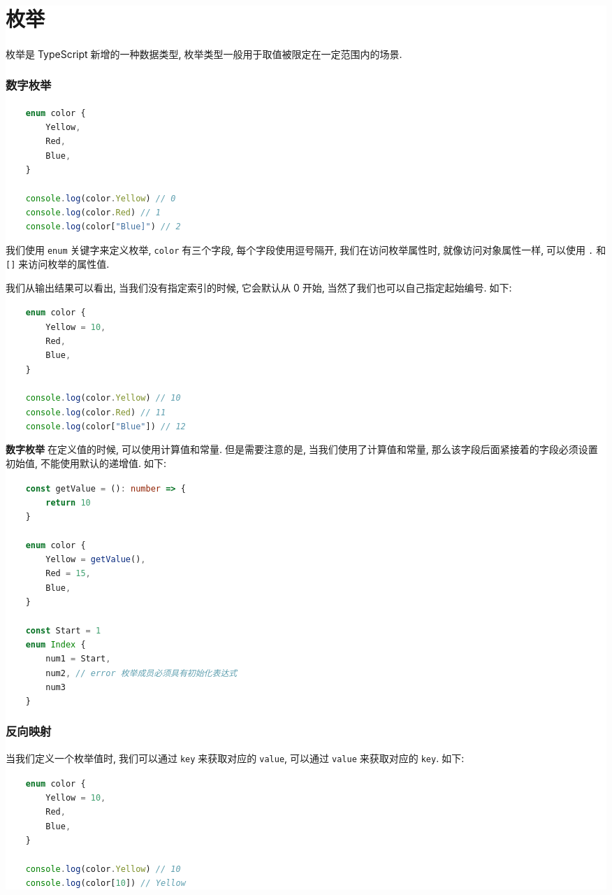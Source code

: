 # 枚举
枚举是 TypeScript 新增的一种数据类型, 枚举类型一般用于取值被限定在一定范围内的场景.

### 数字枚举
```ts
    enum color {
        Yellow,
        Red,
        Blue,
    }

    console.log(color.Yellow) // 0
    console.log(color.Red) // 1
    console.log(color["Blue]") // 2
```

我们使用 `enum` 关键字来定义枚举, `color` 有三个字段, 每个字段使用逗号隔开, 我们在访问枚举属性时, 就像访问对象属性一样, 可以使用 `.` 和 `[]` 来访问枚举的属性值.

我们从输出结果可以看出, 当我们没有指定索引的时候, 它会默认从 0 开始, 当然了我们也可以自己指定起始编号. 如下:
```ts
    enum color {
        Yellow = 10,
        Red,
        Blue,
    }

    console.log(color.Yellow) // 10
    console.log(color.Red) // 11
    console.log(color["Blue"]) // 12
```

**数字枚举** 在定义值的时候, 可以使用计算值和常量. 但是需要注意的是, 当我们使用了计算值和常量, 那么该字段后面紧接着的字段必须设置初始值, 不能使用默认的递增值. 如下:

```ts
    const getValue = (): number => {
        return 10
    }

    enum color {
        Yellow = getValue(),
        Red = 15,
        Blue,
    }

    const Start = 1
    enum Index {
        num1 = Start,
        num2, // error 枚举成员必须具有初始化表达式
        num3
    }
```

### 反向映射
当我们定义一个枚举值时, 我们可以通过 `key` 来获取对应的 `value`, 可以通过 `value` 来获取对应的 `key`. 如下:
```ts
    enum color {
        Yellow = 10,
        Red,
        Blue,
    }

    console.log(color.Yellow) // 10
    console.log(color[10]) // Yellow
```

